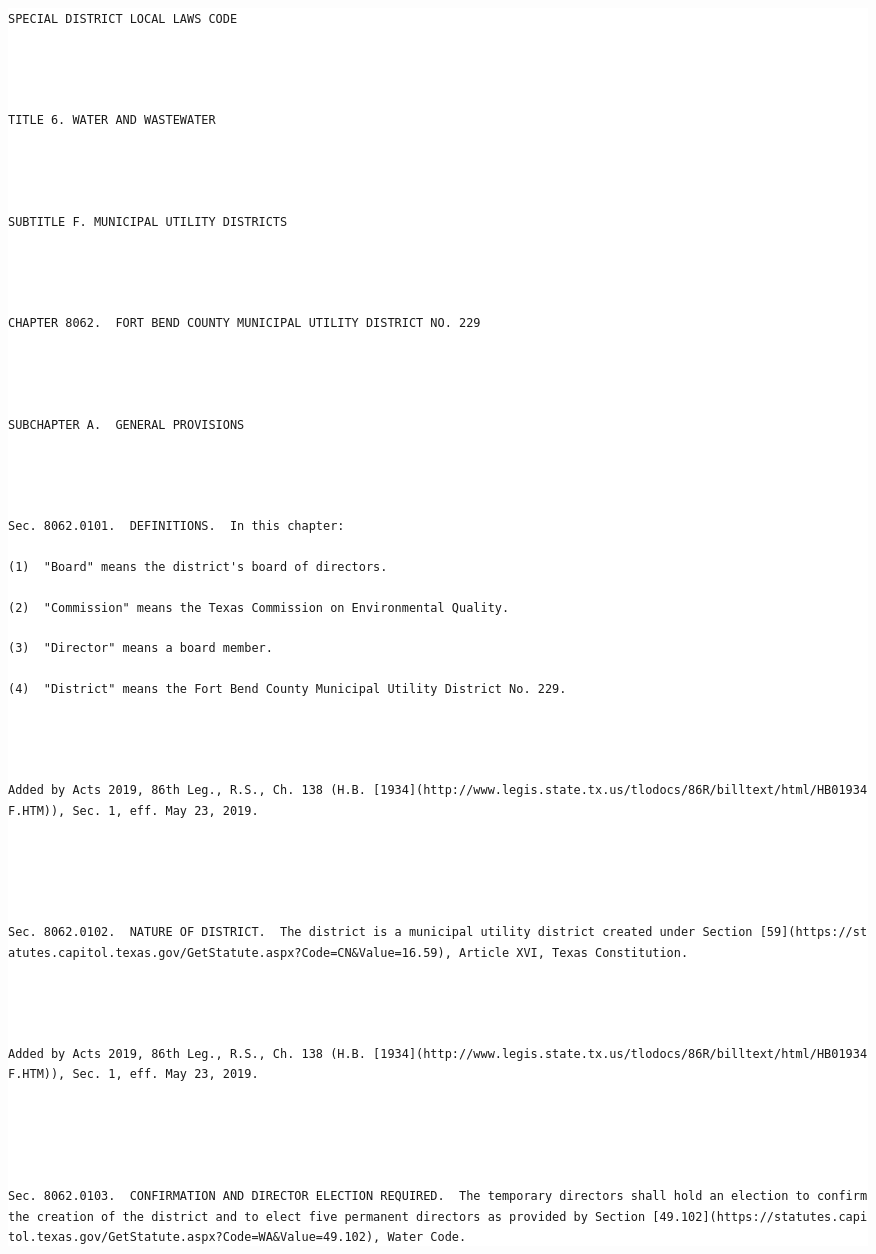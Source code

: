 ﻿
    
    
    	
    					
    
    
    SPECIAL DISTRICT LOCAL LAWS CODE
    
      
    
    
    TITLE 6. WATER AND WASTEWATER
    
      
    
    
    SUBTITLE F. MUNICIPAL UTILITY DISTRICTS
    
      
    
    
    CHAPTER 8062.  FORT BEND COUNTY MUNICIPAL UTILITY DISTRICT NO. 229
    
      
    
    
    SUBCHAPTER A.  GENERAL PROVISIONS
    
      
    
    
    Sec. 8062.0101.  DEFINITIONS.  In this chapter:
    
    (1)  "Board" means the district's board of directors.
    
    (2)  "Commission" means the Texas Commission on Environmental Quality.
    
    (3)  "Director" means a board member.
    
    (4)  "District" means the Fort Bend County Municipal Utility District No. 229.
    
    
    
    
    Added by Acts 2019, 86th Leg., R.S., Ch. 138 (H.B. [1934](http://www.legis.state.tx.us/tlodocs/86R/billtext/html/HB01934F.HTM)), Sec. 1, eff. May 23, 2019.
    
    
    
    
    
    Sec. 8062.0102.  NATURE OF DISTRICT.  The district is a municipal utility district created under Section [59](https://statutes.capitol.texas.gov/GetStatute.aspx?Code=CN&Value=16.59), Article XVI, Texas Constitution.
    
    
    
    
    Added by Acts 2019, 86th Leg., R.S., Ch. 138 (H.B. [1934](http://www.legis.state.tx.us/tlodocs/86R/billtext/html/HB01934F.HTM)), Sec. 1, eff. May 23, 2019.
    
    
    
    
    
    Sec. 8062.0103.  CONFIRMATION AND DIRECTOR ELECTION REQUIRED.  The temporary directors shall hold an election to confirm the creation of the district and to elect five permanent directors as provided by Section [49.102](https://statutes.capitol.texas.gov/GetStatute.aspx?Code=WA&Value=49.102), Water Code.
    
    
    
    